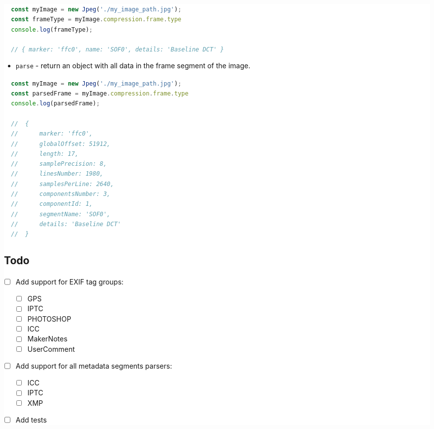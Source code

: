  ```typescript
    const myImage = new Jpeg('./my_image_path.jpg');
    const frameType = myImage.compression.frame.type
    console.log(frameType);

    // { marker: 'ffc0', name: 'SOF0', details: 'Baseline DCT' }
  ```

  - `parse` - return an object with all data in the frame segment of the image.

  ```typescript
    const myImage = new Jpeg('./my_image_path.jpg');
    const parsedFrame = myImage.compression.frame.type
    console.log(parsedFrame);

    //  {
    //      marker: 'ffc0',
    //      globalOffset: 51912,
    //      length: 17,
    //      samplePrecision: 8,
    //      linesNumber: 1980,
    //      samplesPerLine: 2640,
    //      componentsNumber: 3,
    //      componentId: 1,
    //      segmentName: 'SOF0',
    //      details: 'Baseline DCT'
    //  }
  ```

## Todo

- [ ] Add support for EXIF tag groups:
  - [ ] GPS
  - [ ] IPTC
  - [ ] PHOTOSHOP
  - [ ] ICC
  - [ ] MakerNotes
  - [ ] UserComment
- [ ] Add support for all metadata segments parsers:
  - [ ] ICC
  - [ ] IPTC
  - [ ] XMP
- [ ] Add tests

